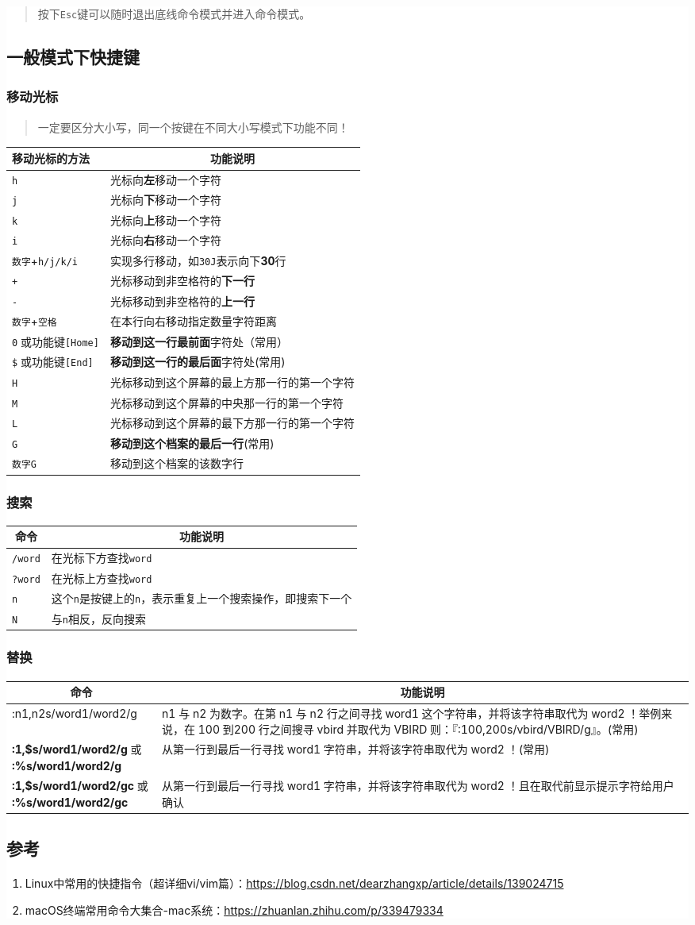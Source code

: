 > 按下`Esc`键可以随时退出底线命令模式并进入命令模式。

## 一般模式下快捷键

### 移动光标

> 一定要区分大小写，同一个按键在不同大小写模式下功能不同！

| 移动光标的方法       | 功能说明                                     |
| :------------------- | -------------------------------------------- |
| `h`                  | 光标向**左**移动一个字符                     |
| `j`                  | 光标向**下**移动一个字符                     |
| `k`                  | 光标向**上**移动一个字符                     |
| `i`                  | 光标向**右**移动一个字符                     |
| `数字`+`h/j/k/i`     | 实现多行移动，如`30J`表示向下**30**行        |
| `+`                  | 光标移动到非空格符的**下一行**               |
| `-`                  | 光标移动到非空格符的**上一行**               |
| `数字`+`空格`        | 在本行向右移动指定数量字符距离               |
| `0` 或功能键`[Home]` | **移动到这一行最前面**字符处（常用）         |
| `$` 或功能键`[End]`  | **移动到这一行的最后面**字符处(常用)         |
| `H`                  | 光标移动到这个屏幕的最上方那一行的第一个字符 |
| `M`                  | 光标移动到这个屏幕的中央那一行的第一个字符   |
| `L`                  | 光标移动到这个屏幕的最下方那一行的第一个字符 |
| `G`                  | **移动到这个档案的最后一行**(常用)           |
| `数字G`              | 移动到这个档案的该数字行                     |

### 搜索

| 命令    | 功能说明                                                   |
| ------- | ---------------------------------------------------------- |
| `/word` | 在光标下方查找`word`                                       |
| `?word` | 在光标上方查找`word`                                       |
| `n`     | 这个`n`是按键上的`n`，表示重复上一个搜索操作，即搜索下一个 |
| `N`     | 与`n`相反，反向搜索                                        |

### 替换

| 命令                                               | 功能说明                                                     |
| -------------------------------------------------- | ------------------------------------------------------------ |
| :n1,n2s/word1/word2/g                              | n1 与 n2 为数字。在第 n1 与 n2 行之间寻找 word1 这个字符串，并将该字符串取代为 word2 ！举例来说，在 100 到200 行之间搜寻 vbird 并取代为 VBIRD 则：『:100,200s/vbird/VBIRD/g』。(常用) |
| **:1,$s/word1/word2/g** 或 **:%s/word1/word2/g**   | 从第一行到最后一行寻找 word1 字符串，并将该字符串取代为 word2 ！(常用) |
| **:1,$s/word1/word2/gc** 或 **:%s/word1/word2/gc** | 从第一行到最后一行寻找 word1 字符串，并将该字符串取代为 word2 ！且在取代前显示提示字符给用户确认 |



## 参考

1. Linux中常用的快捷指令（超详细vi/vim篇）：https://blog.csdn.net/dearzhangxp/article/details/139024715

2. macOS终端常用命令大集合-mac系统：https://zhuanlan.zhihu.com/p/339479334
